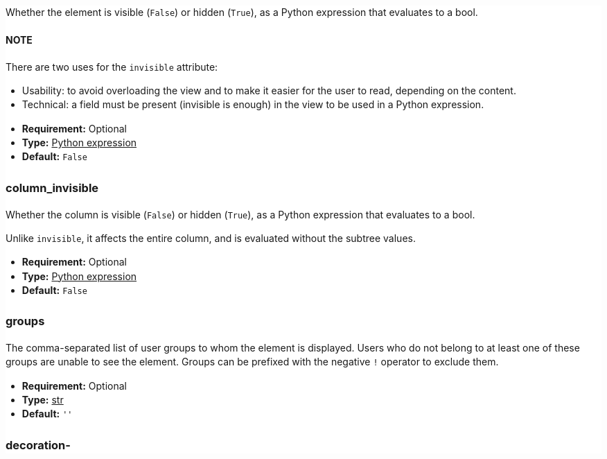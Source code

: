 Whether the element is visible (`False`) or hidden (`True`), as a Python expression that
evaluates to a bool.

#### NOTE
There are two uses for the `invisible` attribute:

- Usability: to avoid overloading the view and to make it easier for the user to read,
  depending on the content.
- Technical: a field must be present (invisible is enough) in the view to be used in a
  Python expression.

* **Requirement:**
  Optional
* **Type:**
  [Python expression](#reference-view-architectures-python-expression)
* **Default:**
  `False`

### column_invisible

Whether the column is visible (`False`) or hidden (`True`), as a Python expression that evaluates
to a bool.

Unlike `invisible`, it affects the entire column, and is evaluated without the subtree values.

* **Requirement:**
  Optional
* **Type:**
  [Python expression](#reference-view-architectures-python-expression)
* **Default:**
  `False`

### groups

The comma-separated list of user groups to whom the element is displayed. Users who do not belong
to at least one of these groups are unable to see the element. Groups can be prefixed with the
negative `!` operator to exclude them.

* **Requirement:**
  Optional
* **Type:**
  [str](https://docs.python.org/3/library/stdtypes.html#str)
* **Default:**
  `''`

### decoration-<style>

The style that should be applied to matching records' field, as a Python expression that
evaluates to a bool.

`<style>` must be replaced by one of `bf` (bold), `it` (italic), `info`, `warning`, `danger`,
`muted`, `primary`, and `success`.

* **Requirement:**
  Optional
* **Type:**
  [Python expression](#reference-view-architectures-python-expression)
* **Default:**
  `False`

